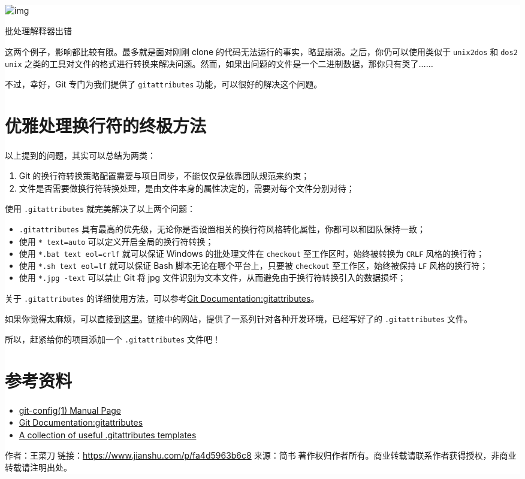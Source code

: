 ![img](https:////upload-images.jianshu.io/upload_images/8526589-f4e0d68f215928f5.png?imageMogr2/auto-orient/strip|imageView2/2/w/500/format/webp)

批处理解释器出错

这两个例子，影响都比较有限。最多就是面对刚刚 clone 的代码无法运行的事实，略显崩溃。之后，你仍可以使用类似于 `unix2dos` 和 `dos2unix` 之类的工具对文件的格式进行转换来解决问题。然而，如果出问题的文件是一个二进制数据，那你只有哭了……

不过，幸好，Git 专门为我们提供了 `gitattributes` 功能，可以很好的解决这个问题。

# 优雅处理换行符的终极方法

以上提到的问题，其实可以总结为两类：

1. Git 的换行符转换策略配置需要与项目同步，不能仅仅是依靠团队规范来约束；
2. 文件是否需要做换行符转换处理，是由文件本身的属性决定的，需要对每个文件分别对待；

使用 `.gitattributes` 就完美解决了以上两个问题：

- `.gitattributes` 具有最高的优先级，无论你是否设置相关的换行符风格转化属性，你都可以和团队保持一致；
- 使用 `* text=auto` 可以定义开启全局的换行符转换；
- 使用 `*.bat text eol=crlf` 就可以保证 Windows 的批处理文件在 `checkout` 至工作区时，始终被转换为 `CRLF`  风格的换行符；
- 使用 `*.sh text eol=lf` 就可以保证 Bash 脚本无论在哪个平台上，只要被 `checkout` 至工作区，始终被保持 `LF` 风格的换行符；
- 使用 `*.jpg -text` 可以禁止 Git 将 jpg 文件识别为文本文件，从而避免由于换行符转换引入的数据损坏；

关于 `.gitattributes` 的详细使用方法，可以参考[Git Documentation:gitattributes](https://link.jianshu.com?t=https%3A%2F%2Fgit-scm.com%2Fdocs%2Fgitattributes)。

如果你觉得太麻烦，可以直接到[这里](https://link.jianshu.com?t=https%3A%2F%2Fgithub.com%2Falexkaratarakis%2Fgitattributes)。链接中的网站，提供了一系列针对各种开发环境，已经写好了的 `.gitattributes` 文件。

所以，赶紧给你的项目添加一个 `.gitattributes` 文件吧！

# 参考资料

- [git-config(1) Manual Page](https://link.jianshu.com?t=https%3A%2F%2Fgitirc.eu%2Fgit-config.html)
- [Git Documentation:gitattributes](https://link.jianshu.com?t=https%3A%2F%2Fgit-scm.com%2Fdocs%2Fgitattributes)
- [A collection of useful .gitattributes templates](https://link.jianshu.com?t=https%3A%2F%2Fgithub.com%2Falexkaratarakis%2Fgitattributes)



作者：王菜刀
链接：https://www.jianshu.com/p/fa4d5963b6c8
来源：简书
著作权归作者所有。商业转载请联系作者获得授权，非商业转载请注明出处。


